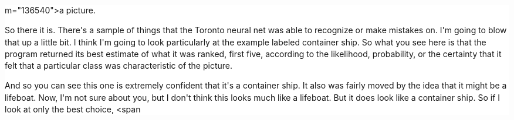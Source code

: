   m="136540">a</span> <span m="136650">picture.</span></p><p><span
  m="142900">So</span> <span m="143080">there</span> <span m="143240">it</span>
  <span m="143330">is.</span> <span m="144010">There's</span> <span
  m="144250">a</span> <span m="144320">sample</span> <span m="145490">of</span>
  <span m="145670">things</span> <span m="146030">that</span> <span
  m="149550">the</span> <span m="149820">Toronto</span> <span
  m="150320">neural</span> <span m="150570">net</span> <span
  m="151280">was</span> <span m="151500">able</span> <span m="151820">to</span>
  <span m="152470">recognize</span> <span m="153120">or</span> <span
  m="153260">make</span> <span m="153920">mistakes</span> <span
  m="154780">on.</span> <span m="155700">I'm</span> <span m="155960">going
  to</span> <span m="156030">blow</span> <span m="156320">that</span> <span
  m="156540">up</span> <span m="156690">a</span> <span m="156720">little</span>
  <span m="156870">bit.</span> <span m="157040">I</span> <span
  m="157240">think</span> <span m="157430">I'm</span> <span
  m="157490">going</span> <span m="157610">to</span> <span
  m="157670">look</span> <span m="157900">particularly</span> <span
  m="158470">at</span> <span m="158640">the</span> <span
  m="159640">example</span> <span m="160570">labeled</span> <span
  m="160910">container</span> <span m="161470">ship.</span> <span
  m="162930">So</span> <span m="163110">what</span> <span m="163250">you</span>
  <span m="163360">see</span> <span m="163620">here</span> <span
  m="163950">is</span> <span m="164250">that</span> <span m="164870">the</span>
  <span m="165290">program</span> <span m="165820">returned</span> <span
  m="166390">its</span> <span m="166840">best</span> <span
  m="167140">estimate</span> <span m="167770">of</span> <span
  m="167950">what</span> <span m="168090">it</span> <span m="168190">was</span>
  <span m="169120">ranked,</span> <span m="169930">first</span> <span
  m="170230">five,</span> <span m="171220">according</span> <span
  m="171630">to</span> <span m="171750">the</span> <span
  m="172150">likelihood,</span> <span m="173000">probability,</span> <span
  m="173890">or</span> <span m="174040">the</span> <span
  m="174120">certainty</span> <span m="175090">that</span> <span
  m="175230">it</span> <span m="175350">felt</span> <span m="175660">that</span>
  <span m="175840">a</span> <span m="176030">particular</span> <span
  m="178270">class</span> <span m="179030">was</span> <span
  m="179240">characteristic</span> <span m="179830">of</span> <span
  m="179910">the</span> <span m="179970">picture.</span></p><p><span
  m="181030">And</span> <span m="181160">so</span> <span m="181280">you</span>
  <span m="181380">can</span> <span m="181510">see</span> <span
  m="181690">this</span> <span m="181900">one</span> <span m="182050">is</span>
  <span m="182200">extremely</span> <span m="182820">confident</span> <span
  m="183420">that</span> <span m="183530">it's</span> <span m="183660">a</span>
  <span m="183710">container</span> <span m="184180">ship.</span> <span
  m="186260">It</span> <span m="186410">also</span> <span m="187085">was</span>
  <span m="187450">fairly</span> <span m="188870">moved</span> <span
  m="189260">by</span> <span m="189410">the</span> <span m="189570">idea</span>
  <span m="189920">that it</span> <span m="190060">might</span> <span
  m="190290">be</span> <span m="190510">a</span> <span
  m="191240">lifeboat.</span> <span m="193590">Now,</span> <span
  m="194120">I'm</span> <span m="194260">not</span> <span m="194450">sure</span>
  <span m="194920">about</span> <span m="195200">you,</span> <span
  m="195510">but</span> <span m="196320">I</span> <span m="196420">don't</span>
  <span m="196860">think</span> <span m="197030">this</span> <span
  m="197220">looks</span> <span m="197390">much</span> <span
  m="197630">like</span> <span m="197900">a</span> <span
  m="198000">lifeboat.</span> <span m="198690">But</span> <span
  m="198820">it</span> <span m="198900">does</span> <span m="199100">look</span>
  <span m="199260">like</span> <span m="199480">a</span> <span
  m="199540">container</span> <span m="200010">ship.</span> <span
  m="200290">So</span> <span m="200440">if</span> <span m="200560">I</span>
  <span m="200650">look</span> <span m="200840">at</span> <span
  m="200920">only</span> <span m="201160">the</span> <span
  m="201270">best</span> <span m="201610">choice,</span> <span